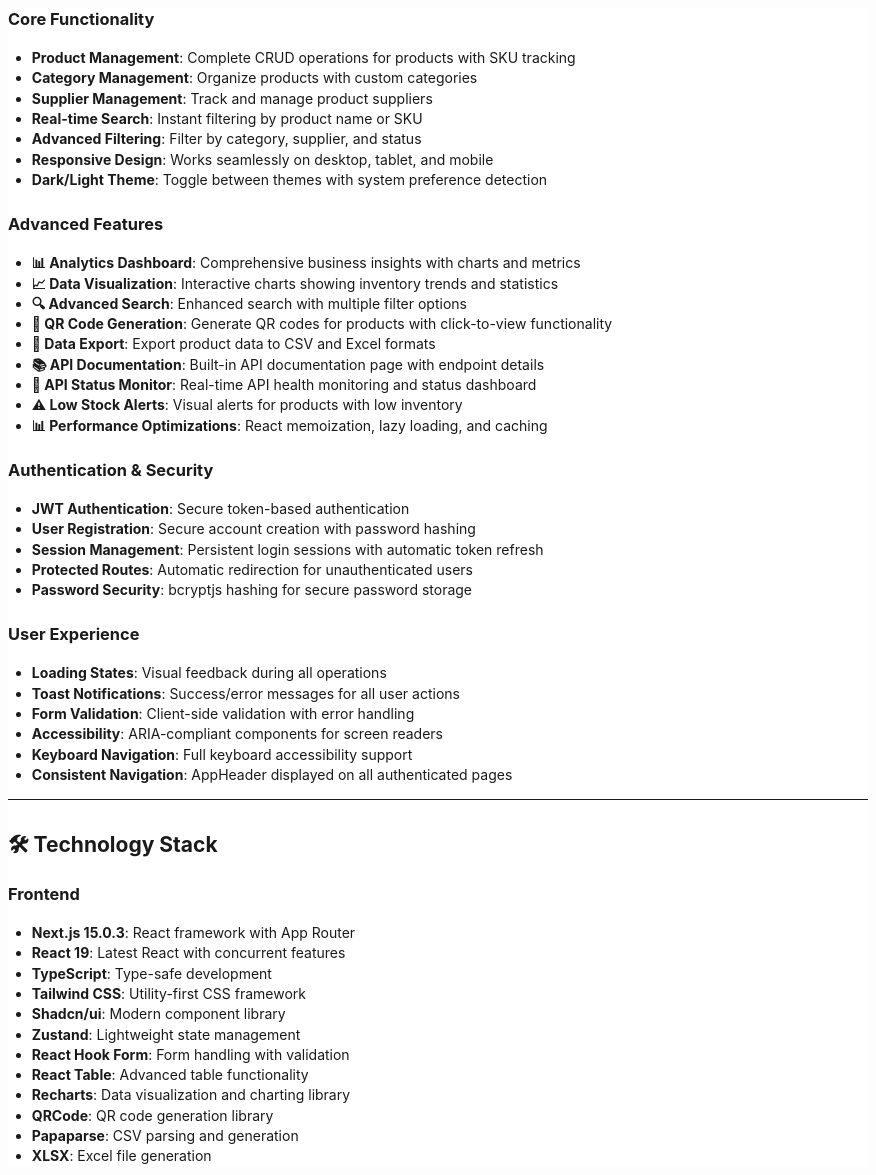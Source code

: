 ### Core Functionality

- **Product Management**: Complete CRUD operations for products with SKU tracking
- **Category Management**: Organize products with custom categories
- **Supplier Management**: Track and manage product suppliers
- **Real-time Search**: Instant filtering by product name or SKU
- **Advanced Filtering**: Filter by category, supplier, and status
- **Responsive Design**: Works seamlessly on desktop, tablet, and mobile
- **Dark/Light Theme**: Toggle between themes with system preference detection

### Advanced Features

- **📊 Analytics Dashboard**: Comprehensive business insights with charts and metrics
- **📈 Data Visualization**: Interactive charts showing inventory trends and statistics
- **🔍 Advanced Search**: Enhanced search with multiple filter options
- **📱 QR Code Generation**: Generate QR codes for products with click-to-view functionality
- **📄 Data Export**: Export product data to CSV and Excel formats
- **📚 API Documentation**: Built-in API documentation page with endpoint details
- **🔧 API Status Monitor**: Real-time API health monitoring and status dashboard
- **⚠️ Low Stock Alerts**: Visual alerts for products with low inventory
- **📊 Performance Optimizations**: React memoization, lazy loading, and caching

### Authentication & Security

- **JWT Authentication**: Secure token-based authentication
- **User Registration**: Secure account creation with password hashing
- **Session Management**: Persistent login sessions with automatic token refresh
- **Protected Routes**: Automatic redirection for unauthenticated users
- **Password Security**: bcryptjs hashing for secure password storage

### User Experience

- **Loading States**: Visual feedback during all operations
- **Toast Notifications**: Success/error messages for all user actions
- **Form Validation**: Client-side validation with error handling
- **Accessibility**: ARIA-compliant components for screen readers
- **Keyboard Navigation**: Full keyboard accessibility support
- **Consistent Navigation**: AppHeader displayed on all authenticated pages

---

## 🛠️ Technology Stack

### Frontend

- **Next.js 15.0.3**: React framework with App Router
- **React 19**: Latest React with concurrent features
- **TypeScript**: Type-safe development
- **Tailwind CSS**: Utility-first CSS framework
- **Shadcn/ui**: Modern component library
- **Zustand**: Lightweight state management
- **React Hook Form**: Form handling with validation
- **React Table**: Advanced table functionality
- **Recharts**: Data visualization and charting library
- **QRCode**: QR code generation library
- **Papaparse**: CSV parsing and generation
- **XLSX**: Excel file generation
